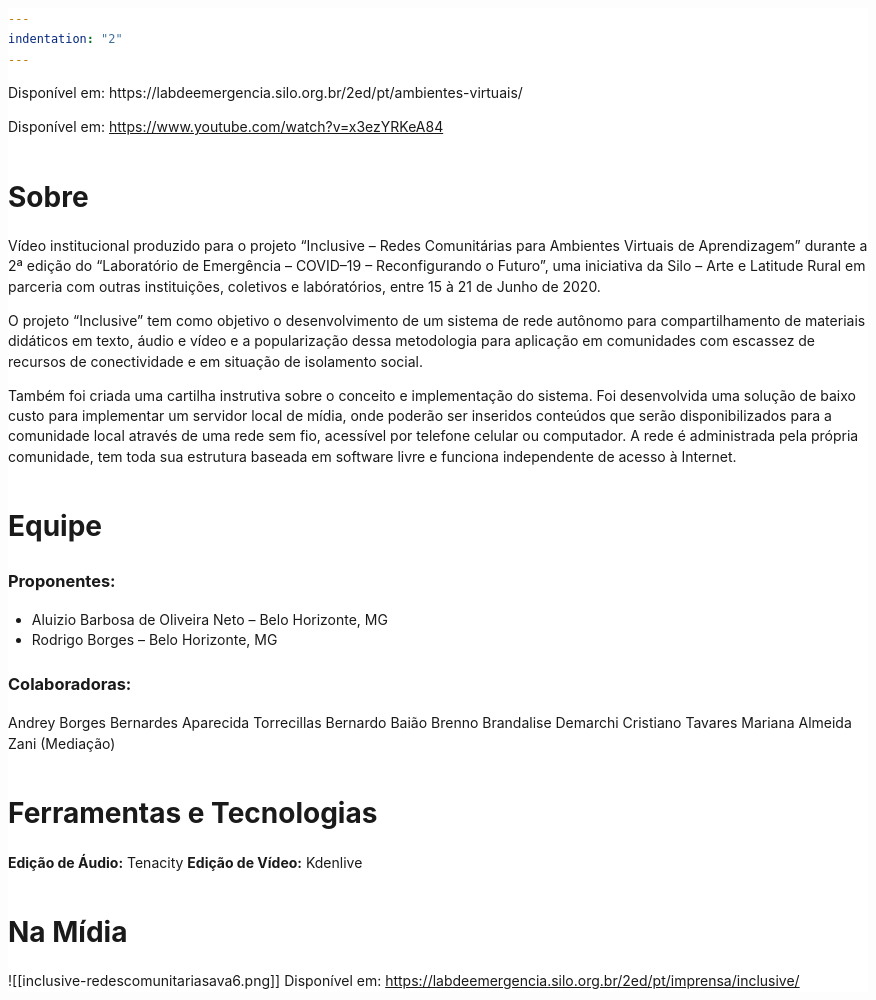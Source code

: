 ```yaml
---
indentation: "2"
---
```


<iframe src="https://labdeemergencia.silo.org.br/2ed/pt/ambientes-virtuais/" allow="fullscreen" allowfullscreen="" style="height: 100%; width: 100%; aspect-ratio: 16 / 9;"></iframe>
Disponível em: https://labdeemergencia.silo.org.br/2ed/pt/ambientes-virtuais/

<iframe title="Inclusive | 2ed LABORATÓRIO DE EMERGÊNCIA | COVID–19" src="https://www.youtube.com/embed/x3ezYRKeA84?feature=oembed" height="113" width="200" allowfullscreen="" allow="fullscreen" style="aspect-ratio: 1.76991 / 1; width: 100%; height: 100%;"></iframe>

Disponível em: https://www.youtube.com/watch?v=x3ezYRKeA84
# Sobre

Vídeo institucional produzido para o projeto “Inclusive – Redes Comunitárias para Ambientes Virtuais de Aprendizagem” durante a 2ª edição do “Laboratório de Emergência – COVID–19 – Reconfigurando o Futuro”, uma iniciativa da Silo – Arte e Latitude Rural em parceria com outras instituições, coletivos e labóratórios, entre 15 à 21 de Junho de 2020.

O projeto “Inclusive” tem como objetivo o desenvolvimento de um sistema de rede autônomo para compartilhamento de materiais didáticos em texto, áudio e vídeo e a popularização dessa metodologia para aplicação em comunidades com escassez de recursos de conectividade e em situação de isolamento social. 

Também foi criada uma cartilha instrutiva sobre o conceito e implementação do sistema. Foi desenvolvida uma solução de baixo custo para implementar um servidor local de mídia, onde poderão ser inseridos conteúdos que serão disponibilizados para a comunidade local através de uma rede sem fio, acessível por telefone celular ou computador. A rede é administrada pela própria comunidade, tem toda sua estrutura baseada em software livre e funciona independente de acesso à Internet.

# Equipe

### Proponentes:

- Aluizio Barbosa de Oliveira Neto – Belo Horizonte, MG
- Rodrigo Borges – Belo Horizonte, MG

### Colaboradoras:

Andrey Borges Bernardes
Aparecida Torrecillas
Bernardo Baião
Brenno Brandalise Demarchi
Cristiano Tavares
Mariana Almeida Zani (Mediação)

# Ferramentas e Tecnologias

**Edição de Áudio:** Tenacity
**Edição de Vídeo:** Kdenlive

# Na Mídia

![[inclusive-redescomunitariasava6.png]]
Disponível em: https://labdeemergencia.silo.org.br/2ed/pt/imprensa/inclusive/